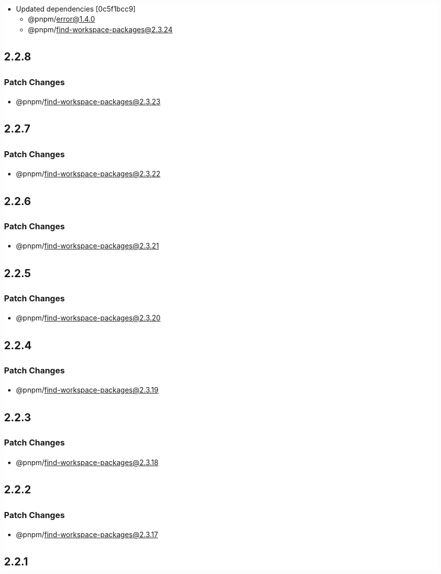 - Updated dependencies [0c5f1bcc9]
  - @pnpm/error@1.4.0
  - @pnpm/find-workspace-packages@2.3.24

## 2.2.8

### Patch Changes

- @pnpm/find-workspace-packages@2.3.23

## 2.2.7

### Patch Changes

- @pnpm/find-workspace-packages@2.3.22

## 2.2.6

### Patch Changes

- @pnpm/find-workspace-packages@2.3.21

## 2.2.5

### Patch Changes

- @pnpm/find-workspace-packages@2.3.20

## 2.2.4

### Patch Changes

- @pnpm/find-workspace-packages@2.3.19

## 2.2.3

### Patch Changes

- @pnpm/find-workspace-packages@2.3.18

## 2.2.2

### Patch Changes

- @pnpm/find-workspace-packages@2.3.17

## 2.2.1
